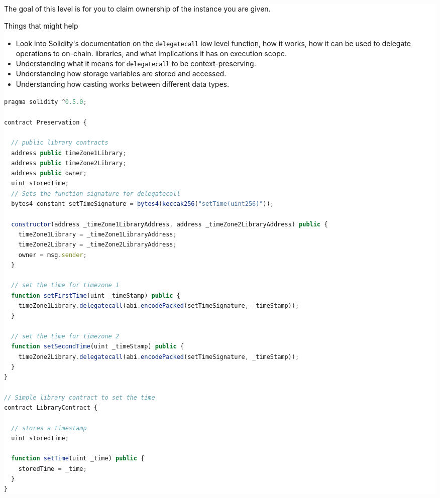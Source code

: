 The goal of this level is for you to claim ownership of the instance you are given.

 Things that might help

- Look into Solidity's documentation on the `delegatecall` low level function, how it works, how it can be used to delegate operations to on-chain. libraries, and what implications it has on execution scope.
- Understanding what it means for `delegatecall` to be context-preserving.
- Understanding how storage variables are stored and accessed.
- Understanding how casting works between different data types.

```javascript
pragma solidity ^0.5.0;

contract Preservation {

  // public library contracts 
  address public timeZone1Library;
  address public timeZone2Library;
  address public owner; 
  uint storedTime;
  // Sets the function signature for delegatecall
  bytes4 constant setTimeSignature = bytes4(keccak256("setTime(uint256)"));

  constructor(address _timeZone1LibraryAddress, address _timeZone2LibraryAddress) public {
    timeZone1Library = _timeZone1LibraryAddress; 
    timeZone2Library = _timeZone2LibraryAddress; 
    owner = msg.sender;
  }
 
  // set the time for timezone 1
  function setFirstTime(uint _timeStamp) public {
    timeZone1Library.delegatecall(abi.encodePacked(setTimeSignature, _timeStamp));
  }

  // set the time for timezone 2
  function setSecondTime(uint _timeStamp) public {
    timeZone2Library.delegatecall(abi.encodePacked(setTimeSignature, _timeStamp));
  }
}

// Simple library contract to set the time
contract LibraryContract {

  // stores a timestamp 
  uint storedTime;  

  function setTime(uint _time) public {
    storedTime = _time;
  }
}
```
